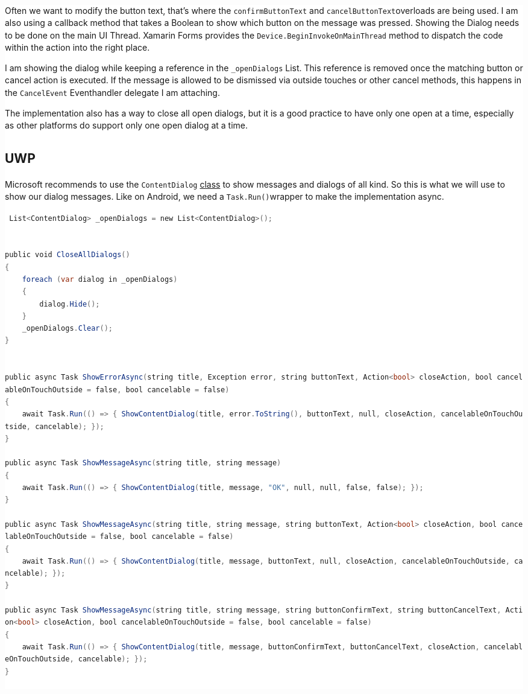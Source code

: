 Often we want to modify the button text, that’s where the `confirmButtonText` and `cancelButtonText`overloads are being used. I am also using a callback method that takes a Boolean to show which button on the message was pressed. Showing the Dialog needs to be done on the main UI Thread. Xamarin Forms provides the `Device.BeginInvokeOnMainThread` method to dispatch the code within the action into the right place.

I am showing the dialog while keeping a reference in the `_openDialogs` List. This reference is removed once the matching button or cancel action is executed. If the message is allowed to be dismissed via outside touches or other cancel methods, this happens in the `CancelEvent` Eventhandler delegate I am attaching.

The implementation also has a way to close all open dialogs, but it is a good practice to have only one open at a time, especially as other platforms do support only one open dialog at a time.

## UWP

Microsoft recommends to use the `ContentDialog` [class](https://docs.microsoft.com/en-us/uwp/api/windows.ui.xaml.controls.contentdialog) to show messages and dialogs of all kind. So this is what we will use to show our dialog messages. Like on Android, we need a `Task.Run()`wrapper to make the implementation async.

``` csharp
 List<ContentDialog> _openDialogs = new List<ContentDialog>(); 
  
  
public void CloseAllDialogs() 
{ 
    foreach (var dialog in _openDialogs) 
    { 
        dialog.Hide(); 
    } 
    _openDialogs.Clear(); 
} 
  
  
public async Task ShowErrorAsync(string title, Exception error, string buttonText, Action<bool> closeAction, bool cancelableOnTouchOutside = false, bool cancelable = false) 
{ 
    await Task.Run(() => { ShowContentDialog(title, error.ToString(), buttonText, null, closeAction, cancelableOnTouchOutside, cancelable); }); 
} 
  
public async Task ShowMessageAsync(string title, string message) 
{ 
    await Task.Run(() => { ShowContentDialog(title, message, "OK", null, null, false, false); }); 
} 
  
public async Task ShowMessageAsync(string title, string message, string buttonText, Action<bool> closeAction, bool cancelableOnTouchOutside = false, bool cancelable = false) 
{ 
    await Task.Run(() => { ShowContentDialog(title, message, buttonText, null, closeAction, cancelableOnTouchOutside, cancelable); }); 
} 
  
public async Task ShowMessageAsync(string title, string message, string buttonConfirmText, string buttonCancelText, Action<bool> closeAction, bool cancelableOnTouchOutside = false, bool cancelable = false) 
{ 
    await Task.Run(() => { ShowContentDialog(title, message, buttonConfirmText, buttonCancelText, closeAction, cancelableOnTouchOutside, cancelable); }); 
} 
  

```
 